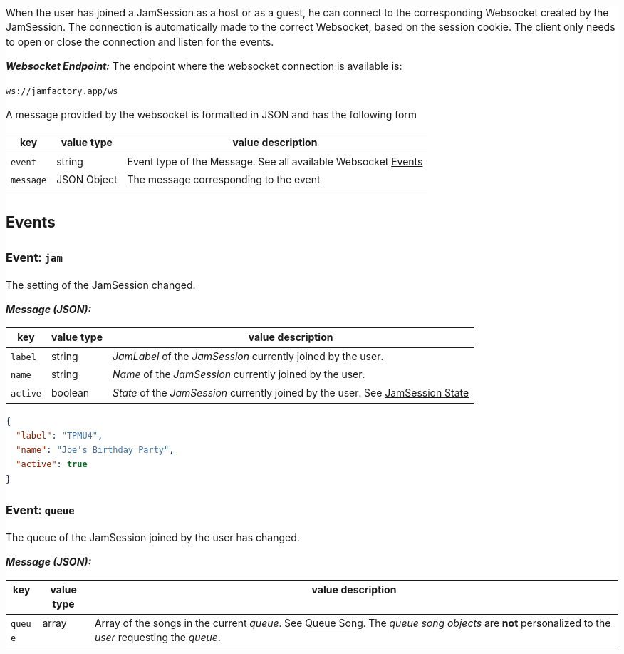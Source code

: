 When the user has joined a JamSession as a host or as a guest, he can connect to the corresponding Websocket created by
the JamSession. The connection is automatically made to the correct Websocket, based on the session cookie. The client
only needs to open or close the connection and listen for the events.

***Websocket Endpoint:***
The endpoint where the websocket connection is available is:

```
ws://jamfactory.app/ws
```

A message provided by the websocket is formatted in JSON and has the following form

| key         | value type          | value description                                                        |
| ----------- | ------------------- | ---------------------------------------------------                      |
| ``event``   | string              | Event type of the Message. See all available Websocket [Events](#events) |
| ``message`` | JSON Object         | The message corresponding to the event                                   |

## Events

### Event: ``jam``

The setting of the JamSession changed.

***Message (JSON):***

| key         | value type          | value description                                                                                                       |
| ----------- | ------------------- | ----------------------------------------------------------------------------------------------------------------------- |
| ``label``   | string              | *JamLabel* of the *JamSession* currently joined by the user.                                                            |
| ``name``    | string              | *Name* of the *JamSession* currently joined by the user.                                                                |
| ``active``  | boolean             | *State* of the *JamSession* currently joined by the user. See [JamSession State](#jamsession-state)                     |

```json
{
  "label": "TPMU4",
  "name": "Joe's Birthday Party",
  "active": true
}
```

### Event: ``queue``

The queue of the JamSession joined by the user has changed.

***Message (JSON):***

| key         | value type          | value description                                                                                                                                                 |
| ----------- | ------------------- | ---------------------------------------------------                                                                                                               |
| ``queue``   | array               | Array of the songs in the current *queue*. See [Queue Song](#queue-song). The *queue song objects* are **not** personalized to the *user* requesting the *queue*. |
